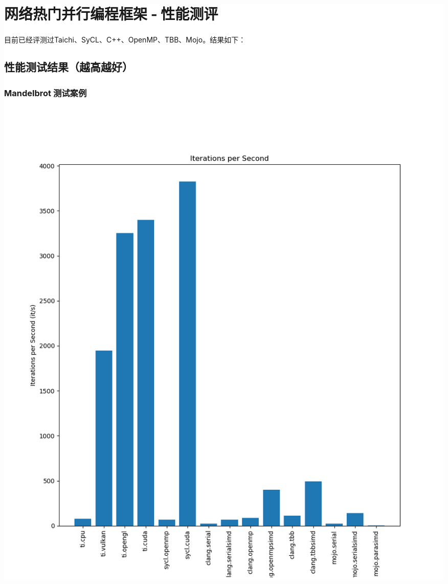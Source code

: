 # 网络热门并行编程框架 - 性能测评

目前已经评测过Taichi、SyCL、C++、OpenMP、TBB、Mojo。结果如下：

## 性能测试结果（越高越好）

### Mandelbrot 测试案例

![Figure](Figure_1.png)

